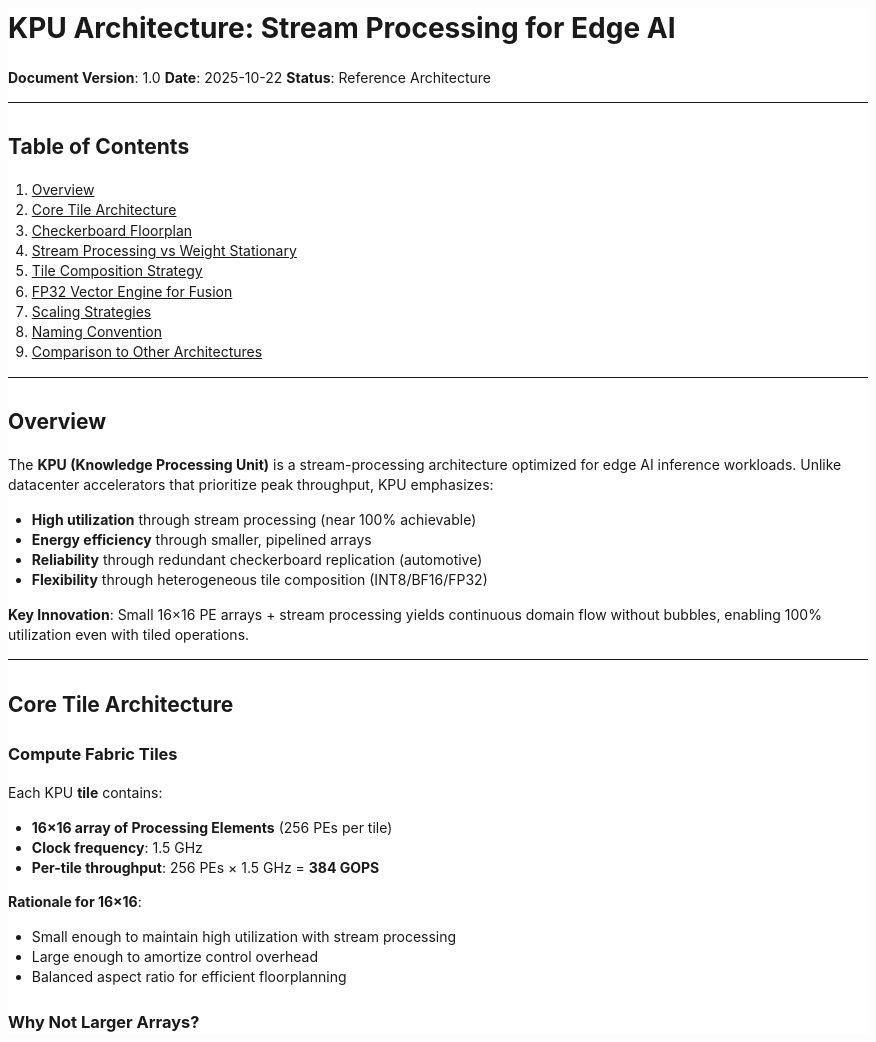 # KPU Architecture: Stream Processing for Edge AI

**Document Version**: 1.0
**Date**: 2025-10-22
**Status**: Reference Architecture

---

## Table of Contents

1. [Overview](#overview)
2. [Core Tile Architecture](#core-tile-architecture)
3. [Checkerboard Floorplan](#checkerboard-floorplan)
4. [Stream Processing vs Weight Stationary](#stream-processing-vs-weight-stationary)
5. [Tile Composition Strategy](#tile-composition-strategy)
6. [FP32 Vector Engine for Fusion](#fp32-vector-engine-for-fusion)
7. [Scaling Strategies](#scaling-strategies)
8. [Naming Convention](#naming-convention)
9. [Comparison to Other Architectures](#comparison-to-other-architectures)

---

## Overview

The **KPU (Knowledge Processing Unit)** is a stream-processing architecture optimized for edge AI inference workloads. Unlike datacenter accelerators that prioritize peak throughput, KPU emphasizes:

- **High utilization** through stream processing (near 100% achievable)
- **Energy efficiency** through smaller, pipelined arrays
- **Reliability** through redundant checkerboard replication (automotive)
- **Flexibility** through heterogeneous tile composition (INT8/BF16/FP32)

**Key Innovation**: Small 16×16 PE arrays + stream processing yields continuous domain flow without bubbles, enabling 100% utilization even with tiled operations.

---

## Core Tile Architecture

### Compute Fabric Tiles

Each KPU **tile** contains:
- **16×16 array of Processing Elements** (256 PEs per tile)
- **Clock frequency**: 1.5 GHz
- **Per-tile throughput**: 256 PEs × 1.5 GHz = **384 GOPS**

**Rationale for 16×16**:
- Small enough to maintain high utilization with stream processing
- Large enough to amortize control overhead
- Balanced aspect ratio for efficient floorplanning

### Why Not Larger Arrays?
